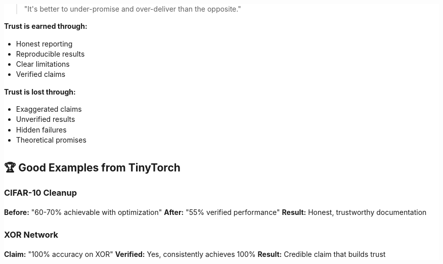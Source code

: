 > "It's better to under-promise and over-deliver than the opposite."

**Trust is earned through:**
- Honest reporting
- Reproducible results  
- Clear limitations
- Verified claims

**Trust is lost through:**
- Exaggerated claims
- Unverified results
- Hidden failures
- Theoretical promises

## 🏆 Good Examples from TinyTorch

### CIFAR-10 Cleanup
**Before:** "60-70% achievable with optimization"
**After:** "55% verified performance"
**Result:** Honest, trustworthy documentation

### XOR Network
**Claim:** "100% accuracy on XOR"
**Verified:** Yes, consistently achieves 100%
**Result:** Credible claim that builds trust